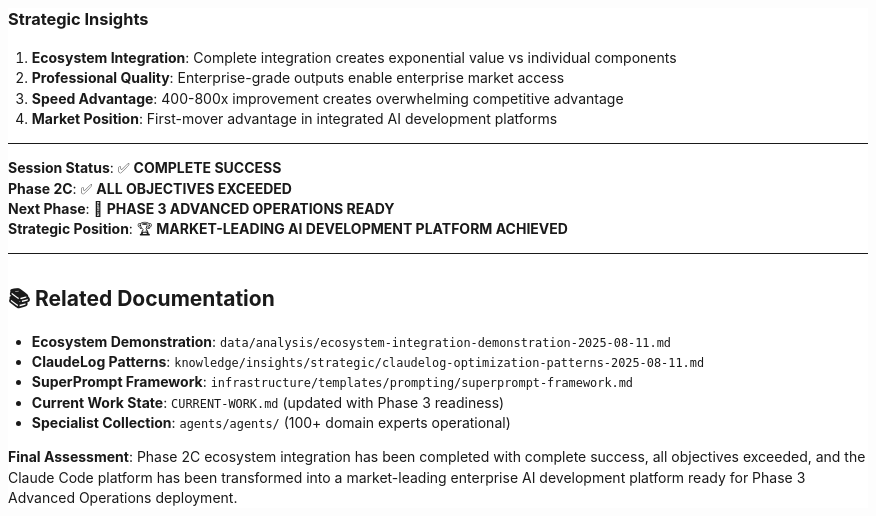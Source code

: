 ### **Strategic Insights**
1. **Ecosystem Integration**: Complete integration creates exponential value vs individual components
2. **Professional Quality**: Enterprise-grade outputs enable enterprise market access
3. **Speed Advantage**: 400-800x improvement creates overwhelming competitive advantage
4. **Market Position**: First-mover advantage in integrated AI development platforms

---

**Session Status**: ✅ **COMPLETE SUCCESS**  
**Phase 2C**: ✅ **ALL OBJECTIVES EXCEEDED**  
**Next Phase**: 🚀 **PHASE 3 ADVANCED OPERATIONS READY**  
**Strategic Position**: 🏆 **MARKET-LEADING AI DEVELOPMENT PLATFORM ACHIEVED**

---

## 📚 **Related Documentation**

- **Ecosystem Demonstration**: `data/analysis/ecosystem-integration-demonstration-2025-08-11.md`
- **ClaudeLog Patterns**: `knowledge/insights/strategic/claudelog-optimization-patterns-2025-08-11.md`  
- **SuperPrompt Framework**: `infrastructure/templates/prompting/superprompt-framework.md`
- **Current Work State**: `CURRENT-WORK.md` (updated with Phase 3 readiness)
- **Specialist Collection**: `agents/agents/` (100+ domain experts operational)

**Final Assessment**: Phase 2C ecosystem integration has been completed with complete success, all objectives exceeded, and the Claude Code platform has been transformed into a market-leading enterprise AI development platform ready for Phase 3 Advanced Operations deployment.